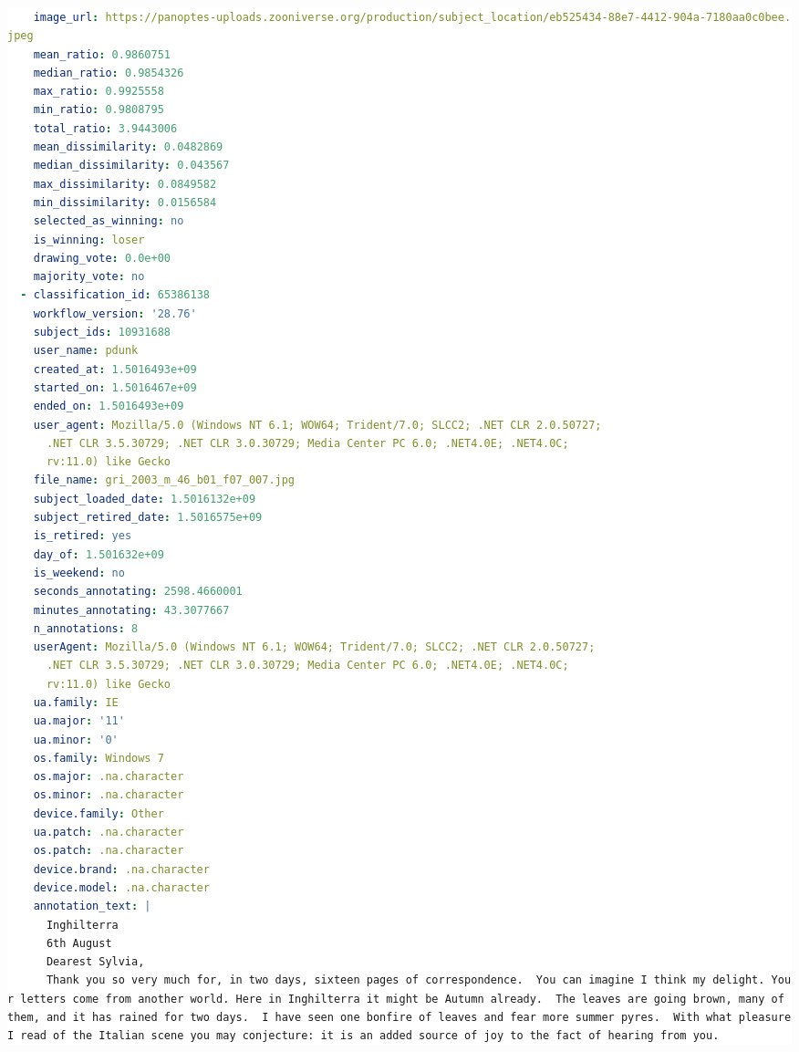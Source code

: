 ```yaml
    image_url: https://panoptes-uploads.zooniverse.org/production/subject_location/eb525434-88e7-4412-904a-7180aa0c0bee.jpeg
    mean_ratio: 0.9860751
    median_ratio: 0.9854326
    max_ratio: 0.9925558
    min_ratio: 0.9808795
    total_ratio: 3.9443006
    mean_dissimilarity: 0.0482869
    median_dissimilarity: 0.043567
    max_dissimilarity: 0.0849582
    min_dissimilarity: 0.0156584
    selected_as_winning: no
    is_winning: loser
    drawing_vote: 0.0e+00
    majority_vote: no
  - classification_id: 65386138
    workflow_version: '28.76'
    subject_ids: 10931688
    user_name: pdunk
    created_at: 1.5016493e+09
    started_on: 1.5016467e+09
    ended_on: 1.5016493e+09
    user_agent: Mozilla/5.0 (Windows NT 6.1; WOW64; Trident/7.0; SLCC2; .NET CLR 2.0.50727;
      .NET CLR 3.5.30729; .NET CLR 3.0.30729; Media Center PC 6.0; .NET4.0E; .NET4.0C;
      rv:11.0) like Gecko
    file_name: gri_2003_m_46_b01_f07_007.jpg
    subject_loaded_date: 1.5016132e+09
    subject_retired_date: 1.5016575e+09
    is_retired: yes
    day_of: 1.501632e+09
    is_weekend: no
    seconds_annotating: 2598.4660001
    minutes_annotating: 43.3077667
    n_annotations: 8
    userAgent: Mozilla/5.0 (Windows NT 6.1; WOW64; Trident/7.0; SLCC2; .NET CLR 2.0.50727;
      .NET CLR 3.5.30729; .NET CLR 3.0.30729; Media Center PC 6.0; .NET4.0E; .NET4.0C;
      rv:11.0) like Gecko
    ua.family: IE
    ua.major: '11'
    ua.minor: '0'
    os.family: Windows 7
    os.major: .na.character
    os.minor: .na.character
    device.family: Other
    ua.patch: .na.character
    os.patch: .na.character
    device.brand: .na.character
    device.model: .na.character
    annotation_text: |
      Inghilterra
      6th August
      Dearest Sylvia,
      Thank you so very much for, in two days, sixteen pages of correspondence.  You can imagine I think my delight. Your letters come from another world. Here in Inghilterra it might be Autumn already.  The leaves are going brown, many of them, and it has rained for two days.  I have seen one bonfire of leaves and fear more summer pyres.  With what pleasure I read of the Italian scene you may conjecture: it is an added source of joy to the fact of hearing from you.

```